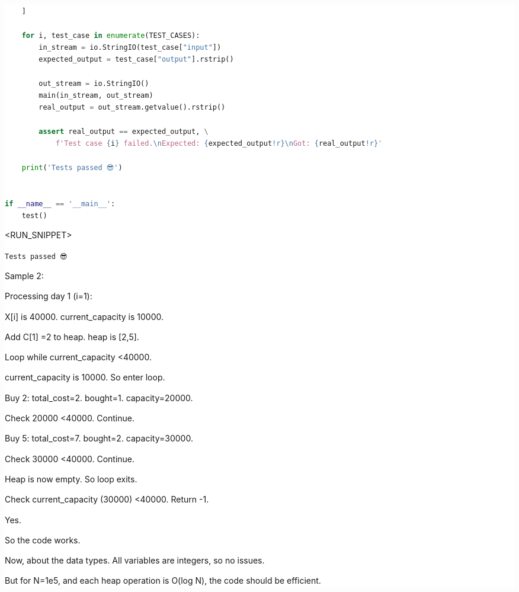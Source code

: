 ```python
    ]

    for i, test_case in enumerate(TEST_CASES):
        in_stream = io.StringIO(test_case["input"])
        expected_output = test_case["output"].rstrip()

        out_stream = io.StringIO()
        main(in_stream, out_stream)
        real_output = out_stream.getvalue().rstrip()

        assert real_output == expected_output, \
            f'Test case {i} failed.\nExpected: {expected_output!r}\nGot: {real_output!r}'

    print('Tests passed 😎')


if __name__ == '__main__':
    test()


```

<RUN_SNIPPET>
```output
Tests passed 😎

```

Sample 2:

Processing day 1 (i=1):

X[i] is 40000. current_capacity is 10000.

Add C[1] =2 to heap. heap is [2,5].

Loop while current_capacity <40000.

current_capacity is 10000. So enter loop.

Buy 2: total_cost=2. bought=1. capacity=20000.

Check 20000 <40000. Continue.

Buy 5: total_cost=7. bought=2. capacity=30000.

Check 30000 <40000. Continue.

Heap is now empty. So loop exits.

Check current_capacity (30000) <40000. Return -1.

Yes.

So the code works.

Now, about the data types. All variables are integers, so no issues.

But for N=1e5, and each heap operation is O(log N), the code should be efficient.
